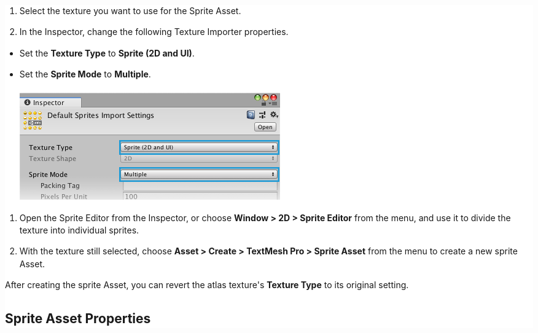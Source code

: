 1. Select the texture you want to use for the Sprite Asset.

1. In the Inspector, change the following Texture Importer properties.

  * Set the **Texture Type** to **Sprite (2D and UI)**.

  * Set the **Sprite Mode** to **Multiple**.<br/><br/>![](images/TMP_InspectorSpriteTexture.png)

1. Open the Sprite Editor from the Inspector, or choose **Window > 2D > Sprite Editor** from the menu, and use it to divide the texture into individual sprites.

1. With the texture still selected, choose **Asset > Create > TextMesh Pro > Sprite Asset** from the menu to create a new sprite Asset.

After creating the sprite Asset, you can revert the atlas texture's **Texture Type**
to its original setting.

## Sprite Asset Properties
